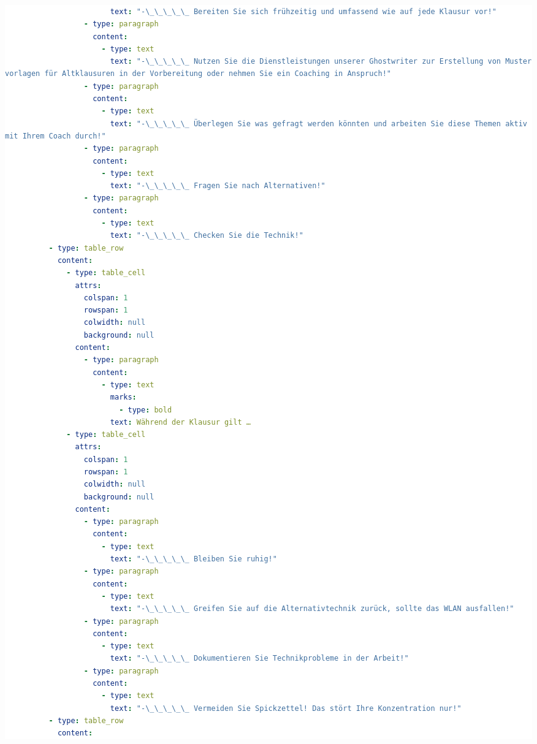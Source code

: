 ```yaml
                        text: "-\_\_\_\_\_ Bereiten Sie sich frühzeitig und umfassend wie auf jede Klausur vor!"
                  - type: paragraph
                    content:
                      - type: text
                        text: "-\_\_\_\_\_ Nutzen Sie die Dienstleistungen unserer Ghostwriter zur Erstellung von Mustervorlagen für Altklausuren in der Vorbereitung oder nehmen Sie ein Coaching in Anspruch!"
                  - type: paragraph
                    content:
                      - type: text
                        text: "-\_\_\_\_\_ Überlegen Sie was gefragt werden könnten und arbeiten Sie diese Themen aktiv mit Ihrem Coach durch!"
                  - type: paragraph
                    content:
                      - type: text
                        text: "-\_\_\_\_\_ Fragen Sie nach Alternativen!"
                  - type: paragraph
                    content:
                      - type: text
                        text: "-\_\_\_\_\_ Checken Sie die Technik!"
          - type: table_row
            content:
              - type: table_cell
                attrs:
                  colspan: 1
                  rowspan: 1
                  colwidth: null
                  background: null
                content:
                  - type: paragraph
                    content:
                      - type: text
                        marks:
                          - type: bold
                        text: Während der Klausur gilt …
              - type: table_cell
                attrs:
                  colspan: 1
                  rowspan: 1
                  colwidth: null
                  background: null
                content:
                  - type: paragraph
                    content:
                      - type: text
                        text: "-\_\_\_\_\_ Bleiben Sie ruhig!"
                  - type: paragraph
                    content:
                      - type: text
                        text: "-\_\_\_\_\_ Greifen Sie auf die Alternativtechnik zurück, sollte das WLAN ausfallen!"
                  - type: paragraph
                    content:
                      - type: text
                        text: "-\_\_\_\_\_ Dokumentieren Sie Technikprobleme in der Arbeit!"
                  - type: paragraph
                    content:
                      - type: text
                        text: "-\_\_\_\_\_ Vermeiden Sie Spickzettel! Das stört Ihre Konzentration nur!"
          - type: table_row
            content:
```